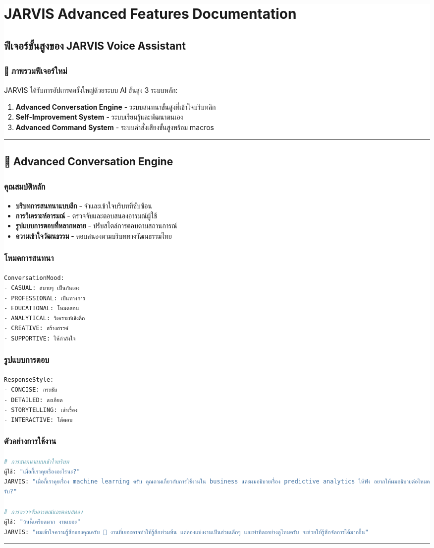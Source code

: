 # JARVIS Advanced Features Documentation
## ฟีเจอร์ขั้นสูงของ JARVIS Voice Assistant

### 🚀 **ภาพรวมฟีเจอร์ใหม่**

JARVIS ได้รับการอัปเกรดครั้งใหญ่ด้วยระบบ AI ขั้นสูง 3 ระบบหลัก:

1. **Advanced Conversation Engine** - ระบบสนทนาขั้นสูงที่เข้าใจบริบทลึก
2. **Self-Improvement System** - ระบบเรียนรู้และพัฒนาตนเอง
3. **Advanced Command System** - ระบบคำสั่งเสียงขั้นสูงพร้อม macros

---

## 🧠 **Advanced Conversation Engine**

### **คุณสมบัติหลัก**
- **บริบทการสนทนาแบบลึก** - จำและเข้าใจบริบทที่ซับซ้อน
- **การวิเคราะห์อารมณ์** - ตรวจจับและตอบสนองอารมณ์ผู้ใช้
- **รูปแบบการตอบที่หลากหลาย** - ปรับสไตล์การตอบตามสถานการณ์
- **ความเข้าใจวัฒนธรรม** - ตอบสนองตามบริบททางวัฒนธรรมไทย

### **โหมดการสนทนา**
```python
ConversationMood:
- CASUAL: สบายๆ เป็นกันเอง
- PROFESSIONAL: เป็นทางการ
- EDUCATIONAL: โหมดสอน
- ANALYTICAL: วิเคราะห์เชิงลึก
- CREATIVE: สร้างสรรค์
- SUPPORTIVE: ให้กำลังใจ
```

### **รูปแบบการตอบ**
```python
ResponseStyle:
- CONCISE: กระชับ
- DETAILED: ละเอียด
- STORYTELLING: เล่าเรื่อง
- INTERACTIVE: โต้ตอบ
```

### **ตัวอย่างการใช้งาน**
```bash
# การสนทนาแบบเข้าใจบริบท
ผู้ใช้: "เมื่อกี้เราคุยเรื่องอะไรนะ?"
JARVIS: "เมื่อกี้เราคุยเรื่อง machine learning ครับ คุณถามเกี่ยวกับการใช้งานใน business และผมอธิบายเรื่อง predictive analytics ให้ฟัง อยากให้ผมอธิบายต่อไหมครับ?"

# การตรวจจับอารมณ์และตอบสนอง
ผู้ใช้: "วันนี้เครียดมาก งานเยอะ"
JARVIS: "ผมเข้าใจความรู้สึกของคุณครับ 💙 งานที่เยอะอาจทำให้รู้สึกท่วมท้น แต่ลองแบ่งงานเป็นส่วนเล็กๆ และทำทีละอย่างดูไหมครับ จะช่วยให้รู้สึกจัดการได้มากขึ้น"
```

---